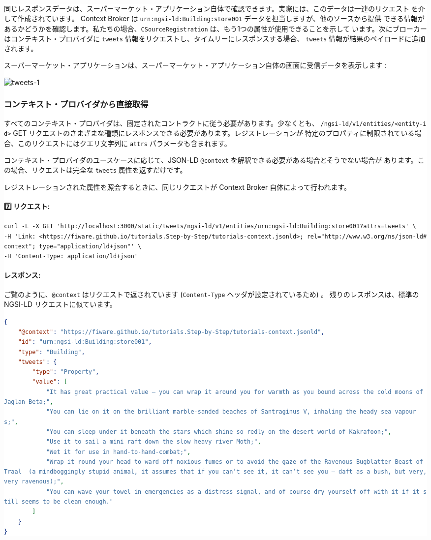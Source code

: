 
同じレスポンスデータは、スーパーマーケット・アプリケーション自体で確認できます。実際には、このデータは一連のリクエスト
を介して作成されています。 Context Broker は `urn:ngsi-ld:Building:store001`  データを担当しますが、他のソースから提供
できる情報があるかどうかを確認します。私たちの場合、`CSourceRegistration` は、もう1つの属性が使用できることを示して
います。次にブローカーはコンテキスト・プロバイダに `tweets` 情報をリクエストし、タイムリーにレスポンスする場合、
 `tweets` 情報が結果のペイロードに追加されます。

スーパーマーケット・アプリケーションは、スーパーマーケット・アプリケーション自体の画面に受信データを表示します :

![tweets-1](https://fiware.github.io/tutorials.LD-Subscriptions-Registrations/img/tweets-1.png)

### コンテキスト・プロバイダから直接取得

すべてのコンテキスト・プロバイダは、固定されたコントラクトに従う必要があります。少なくとも、
`/ngsi-ld/v1/entities/<entity-id>` GET リクエストのさまざまな種類にレスポンスできる必要があります。レジストレーションが
特定のプロパティに制限されている場合、このリクエストにはクエリ文字列に `attrs` パラメータも含まれます。

コンテキスト・プロバイダのユースケースに応じて、JSON-LD `@context` を解釈できる必要がある場合とそうでない場合が
あります。この場合、リクエストは完全な `tweets` 属性を返すだけです。

レジストレーションされた属性を照会するときに、同じリクエストが Context Broker 自体によって行われます。

#### 7️⃣ リクエスト:

```console
curl -L -X GET 'http://localhost:3000/static/tweets/ngsi-ld/v1/entities/urn:ngsi-ld:Building:store001?attrs=tweets' \
-H 'Link: <https://fiware.github.io/tutorials.Step-by-Step/tutorials-context.jsonld>; rel="http://www.w3.org/ns/json-ld#context"; type="application/ld+json"' \
-H 'Content-Type: application/ld+json'
```

#### レスポンス:

ご覧のように、`@context` はリクエストで返されています (`Content-Type` ヘッダが設定されているため) 。
残りのレスポンスは、標準の NGSI-LD リクエストに似ています。

```json
{
    "@context": "https://fiware.github.io/tutorials.Step-by-Step/tutorials-context.jsonld",
    "id": "urn:ngsi-ld:Building:store001",
    "type": "Building",
    "tweets": {
        "type": "Property",
        "value": [
            "It has great practical value – you can wrap it around you for warmth as you bound across the cold moons of Jaglan Beta;",
            "You can lie on it on the brilliant marble-sanded beaches of Santraginus V, inhaling the heady sea vapours;",
            "You can sleep under it beneath the stars which shine so redly on the desert world of Kakrafoon;",
            "Use it to sail a mini raft down the slow heavy river Moth;",
            "Wet it for use in hand-to-hand-combat;",
            "Wrap it round your head to ward off noxious fumes or to avoid the gaze of the Ravenous Bugblatter Beast of Traal  (a mindboggingly stupid animal, it assumes that if you can’t see it, it can’t see you – daft as a bush, but very, very ravenous);",
            "You can wave your towel in emergencies as a distress signal, and of course dry yourself off with it if it still seems to be clean enough."
        ]
    }
}
```
